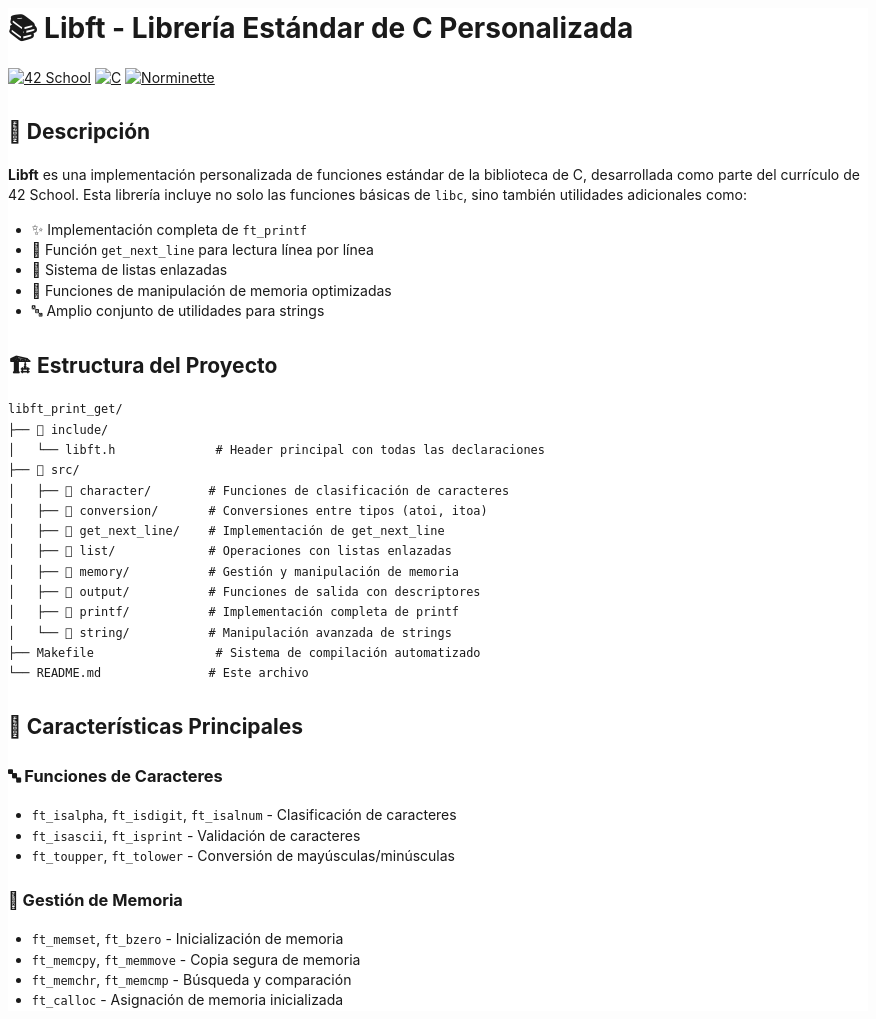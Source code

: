 # 📚 Libft - Librería Estándar de C Personalizada

[![42 School](https://img.shields.io/badge/42-School-000000?style=flat&logo=42&logoColor=white)](https://42.fr)
[![C](https://img.shields.io/badge/C-00599C?style=flat&logo=c&logoColor=white)](https://en.wikipedia.org/wiki/C_(programming_language))
[![Norminette](https://img.shields.io/badge/Norminette-passing-success)](https://github.com/42School/norminette)

## 🎯 Descripción

**Libft** es una implementación personalizada de funciones estándar de la biblioteca de C, desarrollada como parte del currículo de 42 School. Esta librería incluye no solo las funciones básicas de `libc`, sino también utilidades adicionales como:

- ✨ Implementación completa de `ft_printf`
- 📖 Función `get_next_line` para lectura línea por línea
- 🔗 Sistema de listas enlazadas
- 🧠 Funciones de manipulación de memoria optimizadas
- 🔤 Amplio conjunto de utilidades para strings

## 🏗️ Estructura del Proyecto

```
libft_print_get/
├── 📁 include/
│   └── libft.h              # Header principal con todas las declaraciones
├── 📁 src/
│   ├── 📁 character/        # Funciones de clasificación de caracteres
│   ├── 📁 conversion/       # Conversiones entre tipos (atoi, itoa)
│   ├── 📁 get_next_line/    # Implementación de get_next_line
│   ├── 📁 list/             # Operaciones con listas enlazadas
│   ├── 📁 memory/           # Gestión y manipulación de memoria
│   ├── 📁 output/           # Funciones de salida con descriptores
│   ├── 📁 printf/           # Implementación completa de printf
│   └── 📁 string/           # Manipulación avanzada de strings
├── Makefile                 # Sistema de compilación automatizado
└── README.md               # Este archivo
```

## 🚀 Características Principales

### 🔤 Funciones de Caracteres
- `ft_isalpha`, `ft_isdigit`, `ft_isalnum` - Clasificación de caracteres
- `ft_isascii`, `ft_isprint` - Validación de caracteres
- `ft_toupper`, `ft_tolower` - Conversión de mayúsculas/minúsculas

### 🧠 Gestión de Memoria
- `ft_memset`, `ft_bzero` - Inicialización de memoria
- `ft_memcpy`, `ft_memmove` - Copia segura de memoria
- `ft_memchr`, `ft_memcmp` - Búsqueda y comparación
- `ft_calloc` - Asignación de memoria inicializada

